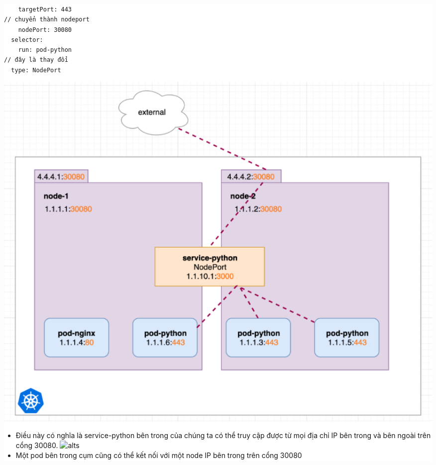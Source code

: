```
    targetPort: 443
// chuyển thành nodeport
    nodePort: 30080
  selector:
    run: pod-python
// đây là thay đổi
  type: NodePort
```
![alts](../images/svc6.PNG)
- Điều này có nghĩa là service-python bên trong của chúng ta có thể truy cập được từ mọi địa chỉ IP bên trong và bên ngoài trên cổng 30080.
![alts](../images/svc7.PNG)
- Một pod bên trong cụm cũng có thể kết nối với một node IP bên trong trên cổng 30080